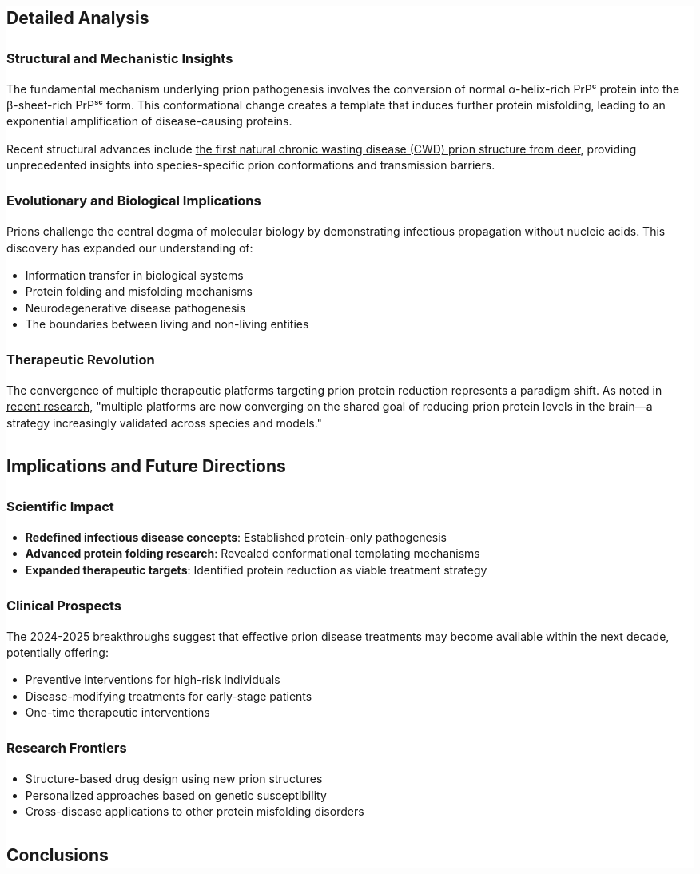 ## Detailed Analysis

### Structural and Mechanistic Insights

The fundamental mechanism underlying prion pathogenesis involves the conversion of normal α-helix-rich PrPᶜ protein into the β-sheet-rich PrPˢᶜ form. This conformational change creates a template that induces further protein misfolding, leading to an exponential amplification of disease-causing proteins.

Recent structural advances include [the first natural chronic wasting disease (CWD) prion structure from deer](https://onlinelibrary.wiley.com/doi/full/10.1111/jnc.70050), providing unprecedented insights into species-specific prion conformations and transmission barriers.

### Evolutionary and Biological Implications

Prions challenge the central dogma of molecular biology by demonstrating infectious propagation without nucleic acids. This discovery has expanded our understanding of:
- Information transfer in biological systems
- Protein folding and misfolding mechanisms  
- Neurodegenerative disease pathogenesis
- The boundaries between living and non-living entities

### Therapeutic Revolution

The convergence of multiple therapeutic platforms targeting prion protein reduction represents a paradigm shift. As noted in [recent research](https://pmc.ncbi.nlm.nih.gov/articles/PMC10944861/), "multiple platforms are now converging on the shared goal of reducing prion protein levels in the brain—a strategy increasingly validated across species and models."

## Implications and Future Directions

### Scientific Impact
- **Redefined infectious disease concepts**: Established protein-only pathogenesis
- **Advanced protein folding research**: Revealed conformational templating mechanisms
- **Expanded therapeutic targets**: Identified protein reduction as viable treatment strategy

### Clinical Prospects  
The 2024-2025 breakthroughs suggest that effective prion disease treatments may become available within the next decade, potentially offering:
- Preventive interventions for high-risk individuals
- Disease-modifying treatments for early-stage patients
- One-time therapeutic interventions

### Research Frontiers
- Structure-based drug design using new prion structures
- Personalized approaches based on genetic susceptibility
- Cross-disease applications to other protein misfolding disorders

## Conclusions
